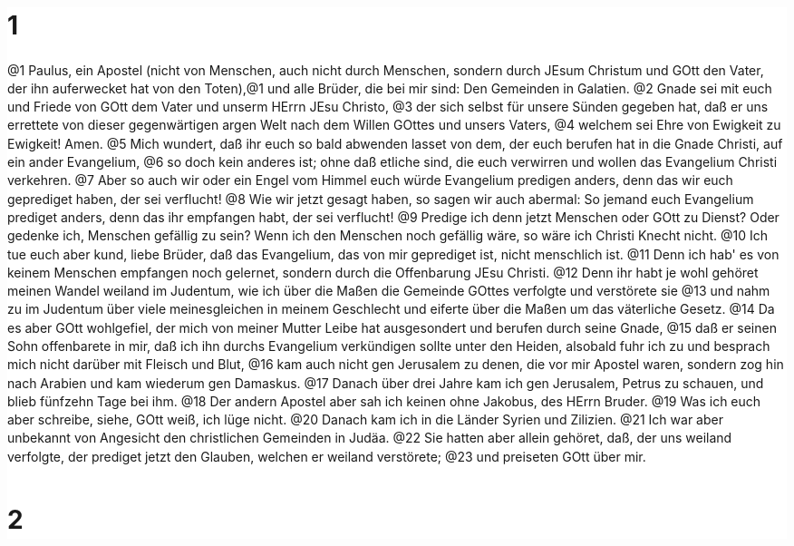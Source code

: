 # 1
@1 Paulus, ein Apostel (nicht von Menschen, auch nicht durch Menschen, sondern durch JEsum Christum und GOtt den Vater, der ihn auferwecket hat von den Toten),@1 und alle Brüder, die bei mir sind: Den Gemeinden in Galatien. @2 Gnade sei mit euch und Friede von GOtt dem Vater und unserm HErrn JEsu Christo, @3 der sich selbst für unsere Sünden gegeben hat, daß er uns errettete von dieser gegenwärtigen argen Welt nach dem Willen GOttes und unsers Vaters, @4 welchem sei Ehre von Ewigkeit zu Ewigkeit! Amen. @5 Mich wundert, daß ihr euch so bald abwenden lasset von dem, der euch berufen hat in die Gnade Christi, auf ein ander Evangelium, @6 so doch kein anderes ist; ohne daß etliche sind, die euch verwirren und wollen das Evangelium Christi verkehren. @7 Aber so auch wir oder ein Engel vom Himmel euch würde Evangelium predigen anders, denn das wir euch geprediget haben, der sei verflucht! @8 Wie wir jetzt gesagt haben, so sagen wir auch abermal: So jemand euch Evangelium prediget anders, denn das ihr empfangen habt, der sei verflucht! @9 Predige ich denn jetzt Menschen oder GOtt zu Dienst? Oder gedenke ich, Menschen gefällig zu sein? Wenn ich den Menschen noch gefällig wäre, so wäre ich Christi Knecht nicht. @10 Ich tue euch aber kund, liebe Brüder, daß das Evangelium, das von mir geprediget ist, nicht menschlich ist. @11 Denn ich hab' es von keinem Menschen empfangen noch gelernet, sondern durch die Offenbarung JEsu Christi. @12 Denn ihr habt je wohl gehöret meinen Wandel weiland im Judentum, wie ich über die Maßen die Gemeinde GOttes verfolgte und verstörete sie @13 und nahm zu im Judentum über viele meinesgleichen in meinem Geschlecht und eiferte über die Maßen um das väterliche Gesetz. @14 Da es aber GOtt wohlgefiel, der mich von meiner Mutter Leibe hat ausgesondert und berufen durch seine Gnade, @15 daß er seinen Sohn offenbarete in mir, daß ich ihn durchs Evangelium verkündigen sollte unter den Heiden, alsobald fuhr ich zu und besprach mich nicht darüber mit Fleisch und Blut, @16 kam auch nicht gen Jerusalem zu denen, die vor mir Apostel waren, sondern zog hin nach Arabien und kam wiederum gen Damaskus. @17 Danach über drei Jahre kam ich gen Jerusalem, Petrus zu schauen, und blieb fünfzehn Tage bei ihm. @18 Der andern Apostel aber sah ich keinen ohne Jakobus, des HErrn Bruder. @19 Was ich euch aber schreibe, siehe, GOtt weiß, ich lüge nicht. @20 Danach kam ich in die Länder Syrien und Zilizien. @21 Ich war aber unbekannt von Angesicht den christlichen Gemeinden in Judäa. @22 Sie hatten aber allein gehöret, daß, der uns weiland verfolgte, der prediget jetzt den Glauben, welchen er weiland verstörete; @23 und preiseten GOtt über mir.

# 2